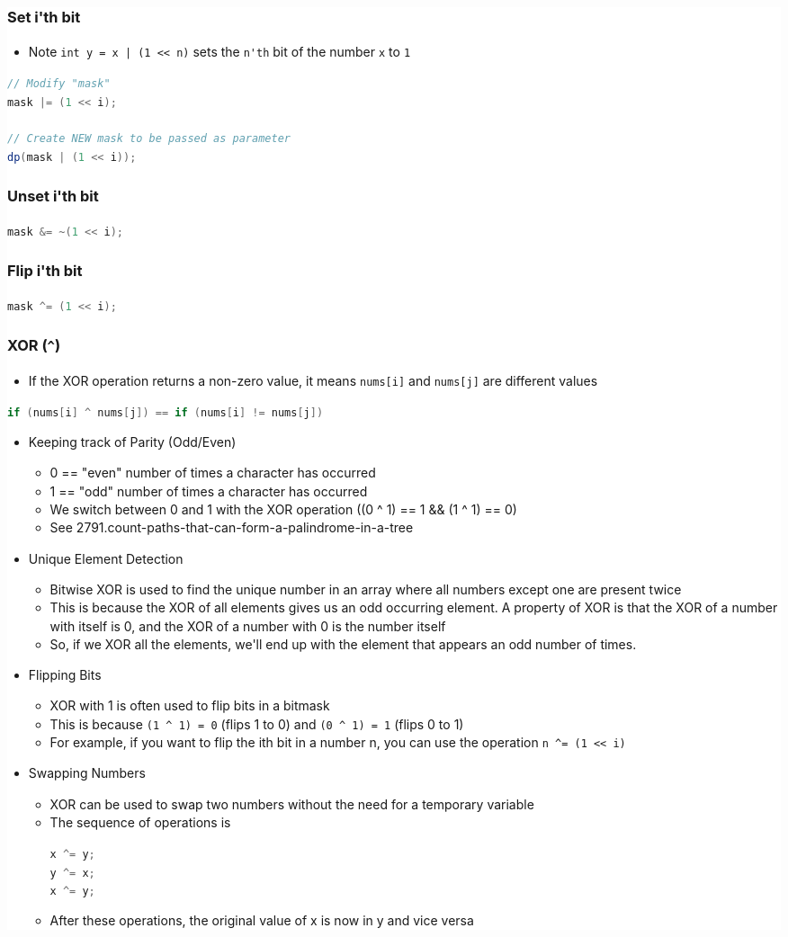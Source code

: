 ### Set i'th bit

- Note `int y = x | (1 << n)` sets the `n'th` bit of the number `x` to `1`

```java
// Modify "mask"
mask |= (1 << i);

// Create NEW mask to be passed as parameter
dp(mask | (1 << i));
```

### Unset i'th bit

```java
mask &= ~(1 << i);
```

### Flip i'th bit

```java
mask ^= (1 << i);
```

### XOR (`^`)

- If the XOR operation returns a non-zero value, it means `nums[i]` and `nums[j]` are different values

```java
if (nums[i] ^ nums[j]) == if (nums[i] != nums[j])
```

- Keeping track of Parity (Odd/Even)

  - 0 == "even" number of times a character has occurred
  - 1 == "odd" number of times a character has occurred
  - We switch between 0 and 1 with the XOR operation ((0 ^ 1) == 1 && (1 ^ 1) == 0)
  - See 2791.count-paths-that-can-form-a-palindrome-in-a-tree

- Unique Element Detection

  - Bitwise XOR is used to find the unique number in an array where all numbers except one are present twice
  - This is because the XOR of all elements gives us an odd occurring element. A property of XOR is that the XOR of a number with itself is 0, and the XOR of a number with 0 is the number itself
  - So, if we XOR all the elements, we'll end up with the element that appears an odd number of times.

- Flipping Bits

  - XOR with 1 is often used to flip bits in a bitmask
  - This is because `(1 ^ 1) = 0` (flips 1 to 0) and `(0 ^ 1) = 1` (flips 0 to 1)
  - For example, if you want to flip the ith bit in a number n, you can use the operation `n ^= (1 << i)`

- Swapping Numbers
  - XOR can be used to swap two numbers without the need for a temporary variable
  - The sequence of operations is
    ```java
    x ^= y;
    y ^= x;
    x ^= y;
    ```
  - After these operations, the original value of x is now in y and vice versa
